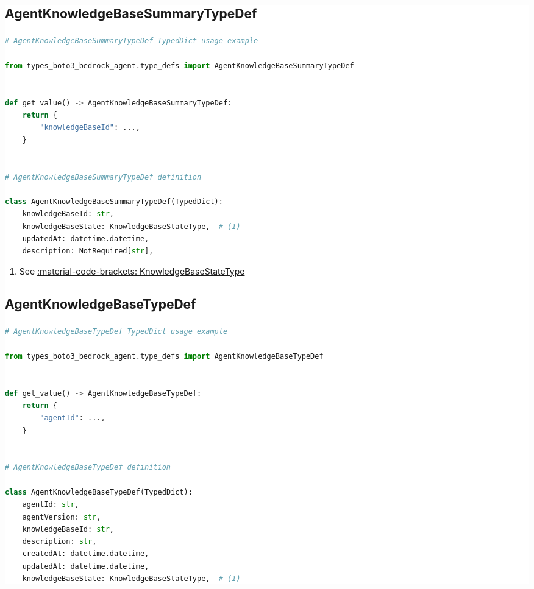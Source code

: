 
## AgentKnowledgeBaseSummaryTypeDef

```python
# AgentKnowledgeBaseSummaryTypeDef TypedDict usage example

from types_boto3_bedrock_agent.type_defs import AgentKnowledgeBaseSummaryTypeDef


def get_value() -> AgentKnowledgeBaseSummaryTypeDef:
    return {
        "knowledgeBaseId": ...,
    }


# AgentKnowledgeBaseSummaryTypeDef definition

class AgentKnowledgeBaseSummaryTypeDef(TypedDict):
    knowledgeBaseId: str,
    knowledgeBaseState: KnowledgeBaseStateType,  # (1)
    updatedAt: datetime.datetime,
    description: NotRequired[str],
```

1. See [:material-code-brackets: KnowledgeBaseStateType](./literals.md#knowledgebasestatetype)

## AgentKnowledgeBaseTypeDef

```python
# AgentKnowledgeBaseTypeDef TypedDict usage example

from types_boto3_bedrock_agent.type_defs import AgentKnowledgeBaseTypeDef


def get_value() -> AgentKnowledgeBaseTypeDef:
    return {
        "agentId": ...,
    }


# AgentKnowledgeBaseTypeDef definition

class AgentKnowledgeBaseTypeDef(TypedDict):
    agentId: str,
    agentVersion: str,
    knowledgeBaseId: str,
    description: str,
    createdAt: datetime.datetime,
    updatedAt: datetime.datetime,
    knowledgeBaseState: KnowledgeBaseStateType,  # (1)
```
